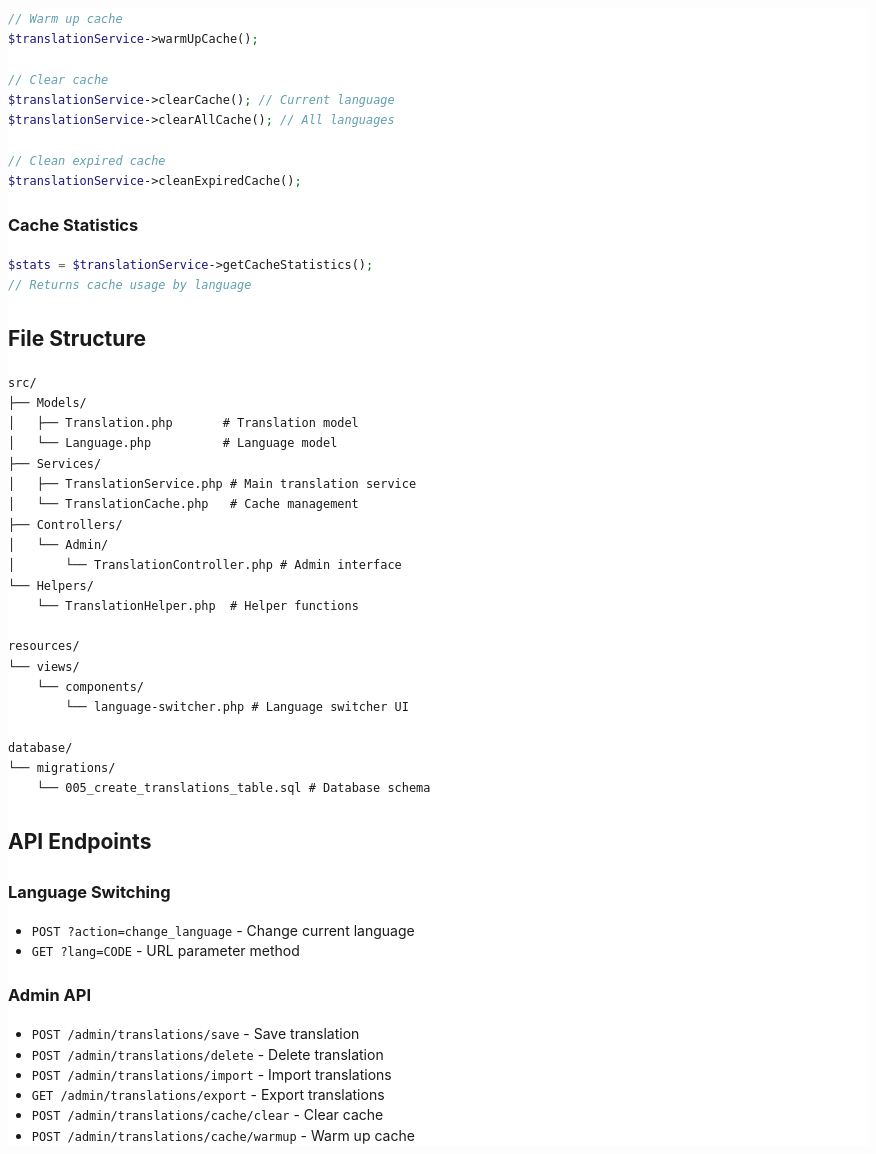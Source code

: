 ```php
// Warm up cache
$translationService->warmUpCache();

// Clear cache
$translationService->clearCache(); // Current language
$translationService->clearAllCache(); // All languages

// Clean expired cache
$translationService->cleanExpiredCache();
```

### Cache Statistics

```php
$stats = $translationService->getCacheStatistics();
// Returns cache usage by language
```

## File Structure

```
src/
├── Models/
│   ├── Translation.php       # Translation model
│   └── Language.php          # Language model
├── Services/
│   ├── TranslationService.php # Main translation service
│   └── TranslationCache.php   # Cache management
├── Controllers/
│   └── Admin/
│       └── TranslationController.php # Admin interface
└── Helpers/
    └── TranslationHelper.php  # Helper functions

resources/
└── views/
    └── components/
        └── language-switcher.php # Language switcher UI

database/
└── migrations/
    └── 005_create_translations_table.sql # Database schema
```

## API Endpoints

### Language Switching
- `POST ?action=change_language` - Change current language
- `GET ?lang=CODE` - URL parameter method

### Admin API
- `POST /admin/translations/save` - Save translation
- `POST /admin/translations/delete` - Delete translation
- `POST /admin/translations/import` - Import translations
- `GET /admin/translations/export` - Export translations
- `POST /admin/translations/cache/clear` - Clear cache
- `POST /admin/translations/cache/warmup` - Warm up cache
